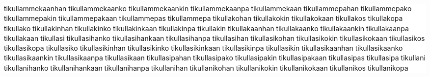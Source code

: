 tikullammekaanhan
tikullammekaanko
tikullammekaankin
tikullammekaanpa
tikullammekaan
tikullammepahan
tikullammepako
tikullammepakin
tikullammepakaan
tikullammepas
tikullammepa
tikullakohan
tikullakokin
tikullakokaan
tikullakos
tikullakopa
tikullako
tikullakinhan
tikullakinko
tikullakinkaan
tikullakinpa
tikullakin
tikullakaanhan
tikullakaanko
tikullakaankin
tikullakaanpa
tikullakaan
tikullasi
tikullasihanko
tikullasihankaan
tikullasihanpa
tikullasihan
tikullasikohan
tikullasikokin
tikullasikokaan
tikullasikos
tikullasikopa
tikullasiko
tikullasikinhan
tikullasikinko
tikullasikinkaan
tikullasikinpa
tikullasikin
tikullasikaanhan
tikullasikaanko
tikullasikaankin
tikullasikaanpa
tikullasikaan
tikullasipahan
tikullasipako
tikullasipakin
tikullasipakaan
tikullasipas
tikullasipa
tikullani
tikullanihanko
tikullanihankaan
tikullanihanpa
tikullanihan
tikullanikohan
tikullanikokin
tikullanikokaan
tikullanikos
tikullanikopa